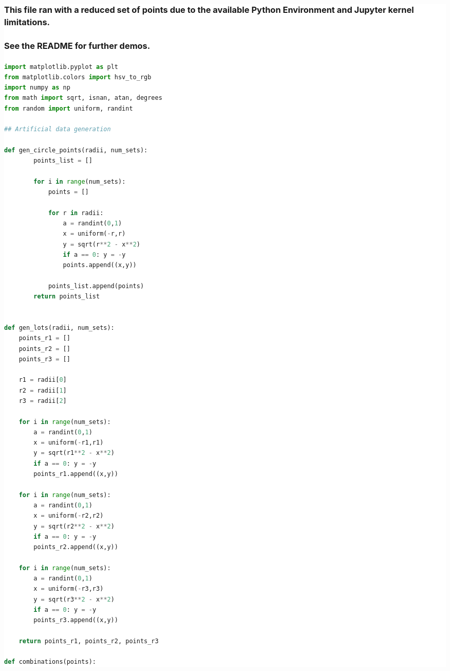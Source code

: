 ### This file ran with a reduced set of points due to the available Python Environment and Jupyter kernel limitations.
### See the README for further demos.

```python
import matplotlib.pyplot as plt
from matplotlib.colors import hsv_to_rgb
import numpy as np
from math import sqrt, isnan, atan, degrees
from random import uniform, randint

## Artificial data generation

def gen_circle_points(radii, num_sets):
        points_list = []

        for i in range(num_sets):
            points = []
            
            for r in radii:
                a = randint(0,1)
                x = uniform(-r,r)
                y = sqrt(r**2 - x**2)
                if a == 0: y = -y
                points.append((x,y))
                
            points_list.append(points)
        return points_list


def gen_lots(radii, num_sets):
    points_r1 = []
    points_r2 = []
    points_r3 = []
    
    r1 = radii[0]
    r2 = radii[1]
    r3 = radii[2]
    
    for i in range(num_sets):
        a = randint(0,1)
        x = uniform(-r1,r1)
        y = sqrt(r1**2 - x**2)
        if a == 0: y = -y
        points_r1.append((x,y))
        
    for i in range(num_sets):
        a = randint(0,1)
        x = uniform(-r2,r2)
        y = sqrt(r2**2 - x**2)
        if a == 0: y = -y
        points_r2.append((x,y))
        
    for i in range(num_sets):
        a = randint(0,1)
        x = uniform(-r3,r3)
        y = sqrt(r3**2 - x**2)
        if a == 0: y = -y
        points_r3.append((x,y))
        
    return points_r1, points_r2, points_r3

def combinations(points):
```